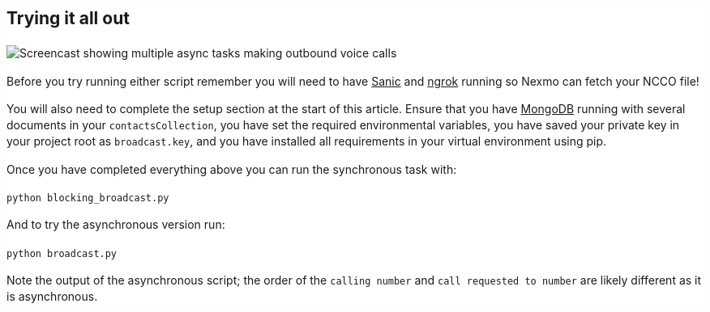 ## Trying it all out

<img src="https://www.nexmo.com/wp-content/uploads/2017/10/voice-broadcast-terminal-screencast.gif" alt="Screencast showing multiple async tasks making outbound voice calls" class="alignnone size-full wp-image-16402" />

Before you try running either script remember you will need to have [Sanic](https://github.com/channelcat/sanic) and [ngrok](https://ngrok.com) running so Nexmo can fetch your NCCO file!

You will also need to complete the setup section at the start of this article. Ensure that you have [MongoDB](https://www.mongodb.com/) running with several documents in your `contactsCollection`, you have set the required environmental variables, you have saved your private key in your project root as `broadcast.key`, and you have installed all requirements in your virtual environment using pip.

Once you have completed everything above you can run the synchronous task with:

```
python blocking_broadcast.py
```

And to try the asynchronous version run:

```
python broadcast.py
```

Note the output of the asynchronous script; the order of the `calling number` and `call requested to number` are likely different as it is asynchronous.
